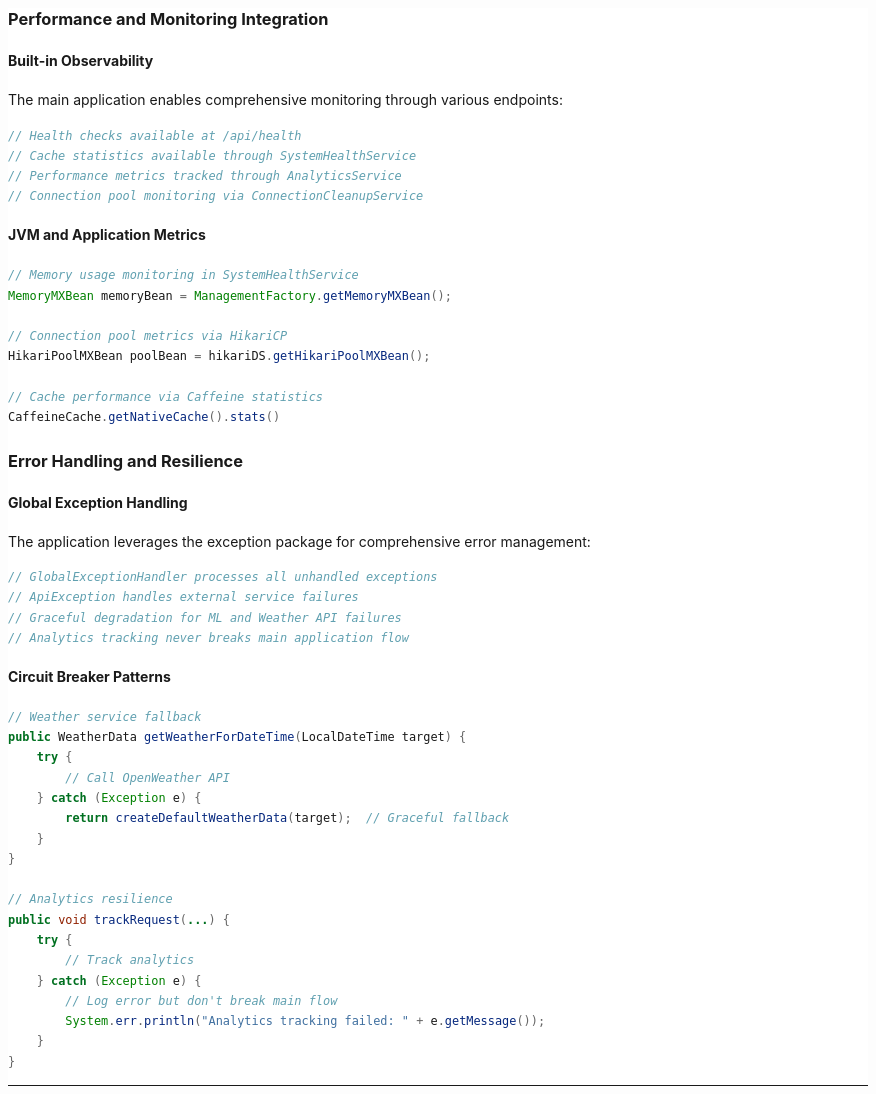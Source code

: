 ### Performance and Monitoring Integration

#### Built-in Observability
The main application enables comprehensive monitoring through various endpoints:

```java
// Health checks available at /api/health
// Cache statistics available through SystemHealthService
// Performance metrics tracked through AnalyticsService
// Connection pool monitoring via ConnectionCleanupService
```

#### JVM and Application Metrics
```java
// Memory usage monitoring in SystemHealthService
MemoryMXBean memoryBean = ManagementFactory.getMemoryMXBean();

// Connection pool metrics via HikariCP
HikariPoolMXBean poolBean = hikariDS.getHikariPoolMXBean();

// Cache performance via Caffeine statistics
CaffeineCache.getNativeCache().stats()
```

### Error Handling and Resilience

#### Global Exception Handling
The application leverages the exception package for comprehensive error management:

```java
// GlobalExceptionHandler processes all unhandled exceptions
// ApiException handles external service failures
// Graceful degradation for ML and Weather API failures
// Analytics tracking never breaks main application flow
```

#### Circuit Breaker Patterns
```java
// Weather service fallback
public WeatherData getWeatherForDateTime(LocalDateTime target) {
    try {
        // Call OpenWeather API
    } catch (Exception e) {
        return createDefaultWeatherData(target);  // Graceful fallback
    }
}

// Analytics resilience
public void trackRequest(...) {
    try {
        // Track analytics
    } catch (Exception e) {
        // Log error but don't break main flow
        System.err.println("Analytics tracking failed: " + e.getMessage());
    }
}
```

---